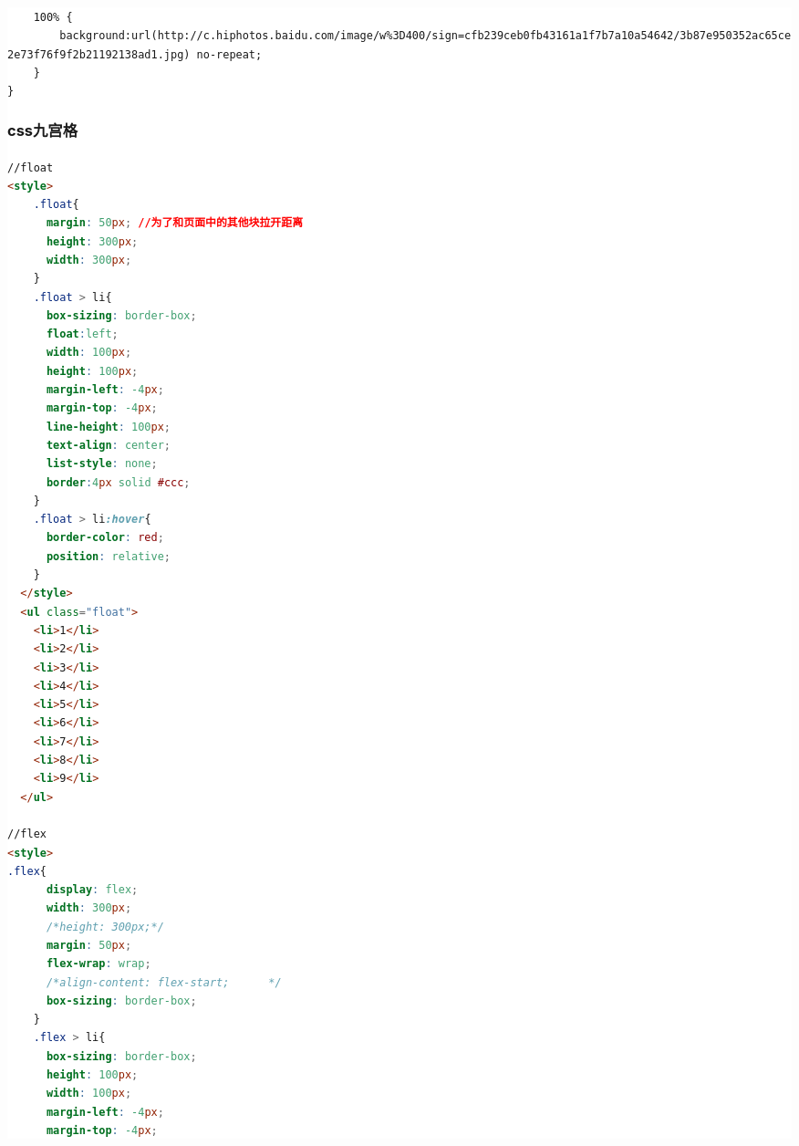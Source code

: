 ```
    100% {
        background:url(http://c.hiphotos.baidu.com/image/w%3D400/sign=cfb239ceb0fb43161a1f7b7a10a54642/3b87e950352ac65ce2e73f76f9f2b21192138ad1.jpg) no-repeat;
    }
}
```

### css九宫格

```html
//float
<style>
    .float{
      margin: 50px; //为了和页面中的其他块拉开距离
      height: 300px;
      width: 300px;
    }
    .float > li{
      box-sizing: border-box;
      float:left;
      width: 100px;
      height: 100px;
      margin-left: -4px;
      margin-top: -4px;
      line-height: 100px;
      text-align: center;
      list-style: none;
      border:4px solid #ccc;
    }
    .float > li:hover{
      border-color: red;
      position: relative;
    }
  </style>
  <ul class="float">
    <li>1</li>
    <li>2</li>
    <li>3</li>
    <li>4</li>
    <li>5</li>
    <li>6</li>
    <li>7</li>
    <li>8</li>
    <li>9</li>
  </ul>

//flex
<style>
.flex{
      display: flex;
      width: 300px;
      /*height: 300px;*/
      margin: 50px;
      flex-wrap: wrap;
      /*align-content: flex-start;      */
      box-sizing: border-box;           
    }
    .flex > li{
      box-sizing: border-box;
      height: 100px;
      width: 100px;
      margin-left: -4px;
      margin-top: -4px;
```